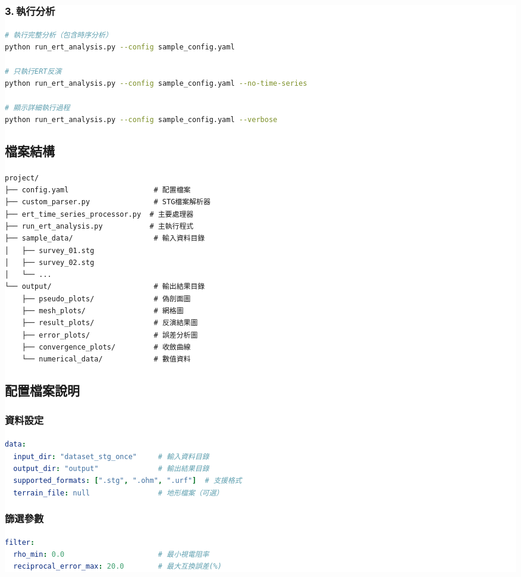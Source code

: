 ### 3. 執行分析

```bash
# 執行完整分析（包含時序分析）
python run_ert_analysis.py --config sample_config.yaml

# 只執行ERT反演
python run_ert_analysis.py --config sample_config.yaml --no-time-series

# 顯示詳細執行過程
python run_ert_analysis.py --config sample_config.yaml --verbose
```

## 檔案結構

```
project/
├── config.yaml                    # 配置檔案
├── custom_parser.py               # STG檔案解析器
├── ert_time_series_processor.py  # 主要處理器
├── run_ert_analysis.py           # 主執行程式
├── sample_data/                   # 輸入資料目錄
│   ├── survey_01.stg
│   ├── survey_02.stg
│   └── ...
└── output/                        # 輸出結果目錄
    ├── pseudo_plots/              # 偽剖面圖
    ├── mesh_plots/                # 網格圖
    ├── result_plots/              # 反演結果圖
    ├── error_plots/               # 誤差分析圖
    ├── convergence_plots/         # 收斂曲線
    └── numerical_data/            # 數值資料

```

## 配置檔案說明

### 資料設定

```yaml
data:
  input_dir: "dataset_stg_once"     # 輸入資料目錄
  output_dir: "output"              # 輸出結果目錄
  supported_formats: [".stg", ".ohm", ".urf"]  # 支援格式
  terrain_file: null                # 地形檔案（可選）
```

### 篩選參數

```yaml
filter:
  rho_min: 0.0                      # 最小視電阻率
  reciprocal_error_max: 20.0        # 最大互換誤差(%)
```
